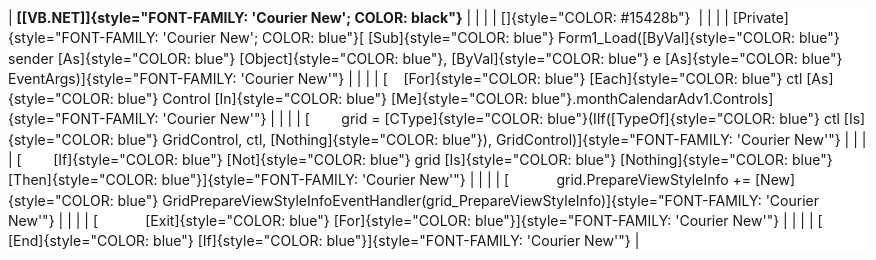 | **[\[VB.NET\]]{style="FONT-FAMILY: 'Courier New'; COLOR: black"}**                                                                                                                                                                                                                                                                             |
|                                                                                                                                                                                                                                                                                                                                                |
| []{style="COLOR: #15428b"}                                                                                                                                                                                                                                                                                                                     |
|                                                                                                                                                                                                                                                                                                                                                |
| [Private]{style="FONT-FAMILY: 'Courier New'; COLOR: blue"}[ [Sub]{style="COLOR: blue"} Form1_Load([ByVal]{style="COLOR: blue"} sender [As]{style="COLOR: blue"} [Object]{style="COLOR: blue"}, [ByVal]{style="COLOR: blue"} e [As]{style="COLOR: blue"} EventArgs)]{style="FONT-FAMILY: 'Courier New'"}                                        |
|                                                                                                                                                                                                                                                                                                                                                |
| [    [For]{style="COLOR: blue"} [Each]{style="COLOR: blue"} ctl [As]{style="COLOR: blue"} Control [In]{style="COLOR: blue"} [Me]{style="COLOR: blue"}.monthCalendarAdv1.Controls]{style="FONT-FAMILY: 'Courier New'"}                                                                                                                          |
|                                                                                                                                                                                                                                                                                                                                                |
| [        grid = [CType]{style="COLOR: blue"}(IIf([TypeOf]{style="COLOR: blue"} ctl [Is]{style="COLOR: blue"} GridControl, ctl, [Nothing]{style="COLOR: blue"}), GridControl)]{style="FONT-FAMILY: 'Courier New'"}                                                                                                                              |
|                                                                                                                                                                                                                                                                                                                                                |
| [        [If]{style="COLOR: blue"} [Not]{style="COLOR: blue"} grid [Is]{style="COLOR: blue"} [Nothing]{style="COLOR: blue"} [Then]{style="COLOR: blue"}]{style="FONT-FAMILY: 'Courier New'"}                                                                                                                                                   |
|                                                                                                                                                                                                                                                                                                                                                |
| [            grid.PrepareViewStyleInfo += [New]{style="COLOR: blue"} GridPrepareViewStyleInfoEventHandler(grid_PrepareViewStyleInfo)]{style="FONT-FAMILY: 'Courier New'"}                                                                                                                                                                      |
|                                                                                                                                                                                                                                                                                                                                                |
| [            [Exit]{style="COLOR: blue"} [For]{style="COLOR: blue"}]{style="FONT-FAMILY: 'Courier New'"}                                                                                                                                                                                                                                       |
|                                                                                                                                                                                                                                                                                                                                                |
| [        [End]{style="COLOR: blue"} [If]{style="COLOR: blue"}]{style="FONT-FAMILY: 'Courier New'"}                                                                                                                                                                                                                                             |